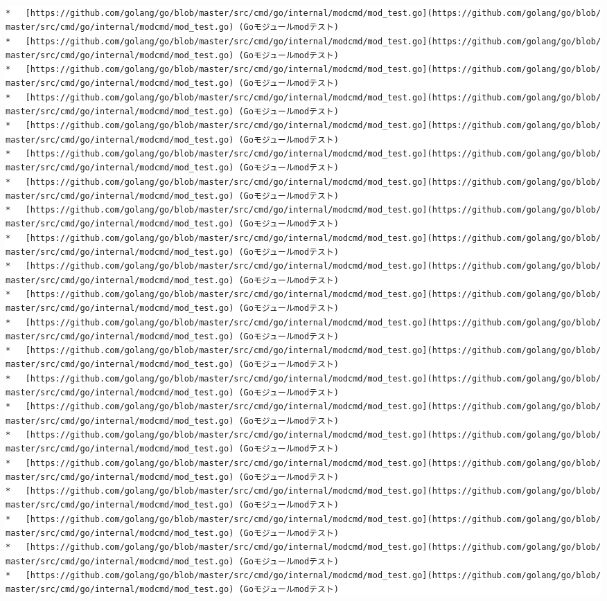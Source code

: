     *   [https://github.com/golang/go/blob/master/src/cmd/go/internal/modcmd/mod_test.go](https://github.com/golang/go/blob/master/src/cmd/go/internal/modcmd/mod_test.go) (Goモジュールmodテスト)
    *   [https://github.com/golang/go/blob/master/src/cmd/go/internal/modcmd/mod_test.go](https://github.com/golang/go/blob/master/src/cmd/go/internal/modcmd/mod_test.go) (Goモジュールmodテスト)
    *   [https://github.com/golang/go/blob/master/src/cmd/go/internal/modcmd/mod_test.go](https://github.com/golang/go/blob/master/src/cmd/go/internal/modcmd/mod_test.go) (Goモジュールmodテスト)
    *   [https://github.com/golang/go/blob/master/src/cmd/go/internal/modcmd/mod_test.go](https://github.com/golang/go/blob/master/src/cmd/go/internal/modcmd/mod_test.go) (Goモジュールmodテスト)
    *   [https://github.com/golang/go/blob/master/src/cmd/go/internal/modcmd/mod_test.go](https://github.com/golang/go/blob/master/src/cmd/go/internal/modcmd/mod_test.go) (Goモジュールmodテスト)
    *   [https://github.com/golang/go/blob/master/src/cmd/go/internal/modcmd/mod_test.go](https://github.com/golang/go/blob/master/src/cmd/go/internal/modcmd/mod_test.go) (Goモジュールmodテスト)
    *   [https://github.com/golang/go/blob/master/src/cmd/go/internal/modcmd/mod_test.go](https://github.com/golang/go/blob/master/src/cmd/go/internal/modcmd/mod_test.go) (Goモジュールmodテスト)
    *   [https://github.com/golang/go/blob/master/src/cmd/go/internal/modcmd/mod_test.go](https://github.com/golang/go/blob/master/src/cmd/go/internal/modcmd/mod_test.go) (Goモジュールmodテスト)
    *   [https://github.com/golang/go/blob/master/src/cmd/go/internal/modcmd/mod_test.go](https://github.com/golang/go/blob/master/src/cmd/go/internal/modcmd/mod_test.go) (Goモジュールmodテスト)
    *   [https://github.com/golang/go/blob/master/src/cmd/go/internal/modcmd/mod_test.go](https://github.com/golang/go/blob/master/src/cmd/go/internal/modcmd/mod_test.go) (Goモジュールmodテスト)
    *   [https://github.com/golang/go/blob/master/src/cmd/go/internal/modcmd/mod_test.go](https://github.com/golang/go/blob/master/src/cmd/go/internal/modcmd/mod_test.go) (Goモジュールmodテスト)
    *   [https://github.com/golang/go/blob/master/src/cmd/go/internal/modcmd/mod_test.go](https://github.com/golang/go/blob/master/src/cmd/go/internal/modcmd/mod_test.go) (Goモジュールmodテスト)
    *   [https://github.com/golang/go/blob/master/src/cmd/go/internal/modcmd/mod_test.go](https://github.com/golang/go/blob/master/src/cmd/go/internal/modcmd/mod_test.go) (Goモジュールmodテスト)
    *   [https://github.com/golang/go/blob/master/src/cmd/go/internal/modcmd/mod_test.go](https://github.com/golang/go/blob/master/src/cmd/go/internal/modcmd/mod_test.go) (Goモジュールmodテスト)
    *   [https://github.com/golang/go/blob/master/src/cmd/go/internal/modcmd/mod_test.go](https://github.com/golang/go/blob/master/src/cmd/go/internal/modcmd/mod_test.go) (Goモジュールmodテスト)
    *   [https://github.com/golang/go/blob/master/src/cmd/go/internal/modcmd/mod_test.go](https://github.com/golang/go/blob/master/src/cmd/go/internal/modcmd/mod_test.go) (Goモジュールmodテスト)
    *   [https://github.com/golang/go/blob/master/src/cmd/go/internal/modcmd/mod_test.go](https://github.com/golang/go/blob/master/src/cmd/go/internal/modcmd/mod_test.go) (Goモジュールmodテスト)
    *   [https://github.com/golang/go/blob/master/src/cmd/go/internal/modcmd/mod_test.go](https://github.com/golang/go/blob/master/src/cmd/go/internal/modcmd/mod_test.go) (Goモジュールmodテスト)
    *   [https://github.com/golang/go/blob/master/src/cmd/go/internal/modcmd/mod_test.go](https://github.com/golang/go/blob/master/src/cmd/go/internal/modcmd/mod_test.go) (Goモジュールmodテスト)
    *   [https://github.com/golang/go/blob/master/src/cmd/go/internal/modcmd/mod_test.go](https://github.com/golang/go/blob/master/src/cmd/go/internal/modcmd/mod_test.go) (Goモジュールmodテスト)
    *   [https://github.com/golang/go/blob/master/src/cmd/go/internal/modcmd/mod_test.go](https://github.com/golang/go/blob/master/src/cmd/go/internal/modcmd/mod_test.go) (Goモジュールmodテスト)
